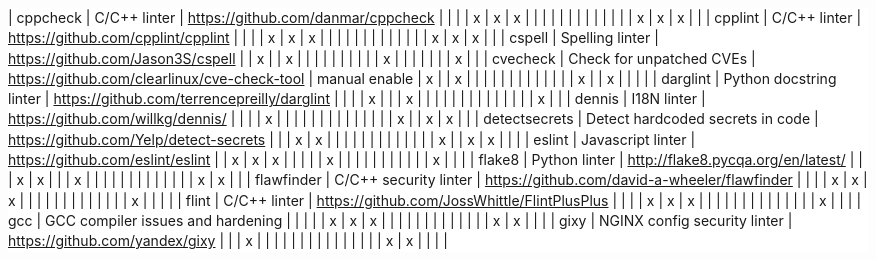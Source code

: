 | cppcheck        | C/C++ linter                                          | https://github.com/danmar/cppcheck                                    |                                              |                          |              | x             | x | x   |        |       |            |     |    |        |     |          |         |          |          |               | x              | x                | x           |   |
| cpplint         | C/C++ linter                                          | https://github.com/cpplint/cpplint                                    |                                              |                          |              | x             | x | x   |        |       |            |     |    |        |     |          |         |          |          |               | x              | x                | x           |   |
| cspell          | Spelling linter                                       | https://github.com/Jason3S/cspell                                     |                                              | x                        |              | x             |   |     |        |       |            |     |    |        |     | x        |         |          |          |               |                |                  | x           |   |
| cvecheck        | Check for unpatched CVEs                              | https://github.com/clearlinux/cve-check-tool                          | manual enable                                | x                        |              | x             |   |     |        |       |            |     |    |        |     |          |         |          | x        |               | x              |                  |             |   |
| darglint        | Python docstring linter                               | https://github.com/terrencepreilly/darglint                           |                                              |                          |              | x             |   |     | x      |       |            |     |    |        |     |          |         |          |          |               |                |                  | x           |   |
| dennis          | I18N linter                                           | https://github.com/willkg/dennis/                                     |                                              |                          |              | x             |   |     |        |       |            |     |    |        |     |          |         |          |          | x             |                | x                | x           |   |
| detectsecrets   | Detect hardcoded secrets in code                      | https://github.com/Yelp/detect-secrets                                |                                              |                          | x            | x             |   |     |        |       |            |     |    |        |     |          |         |          | x        |               | x              | x                |             |   |
| eslint          | Javascript linter                                     | https://github.com/eslint/eslint                                      |                                              | x                        | x            | x             |   |     |        |       | x          |     |    |        |     |          |         |          |          |               |                | x                |             |   |
| flake8          | Python linter                                         | http://flake8.pycqa.org/en/latest/                                    |                                              |                          | x            | x             |   |     | x      |       |            |     |    |        |     |          |         |          |          |               |                | x                | x           |   |
| flawfinder      | C/C++ security linter                                 | https://github.com/david-a-wheeler/flawfinder                         |                                              |                          |              | x             | x | x   |        |       |            |     |    |        |     |          |         |          |          |               | x              |                  |             |   |
| flint           | C/C++ linter                                          | https://github.com/JossWhittle/FlintPlusPlus                          |                                              |                          |              | x             | x | x   |        |       |            |     |    |        |     |          |         |          |          |               |                | x                |             |   |
| gcc             | GCC compiler issues and hardening                     |                                                                       |                                              |                          |              | x             | x | x   |        |       |            |     |    |        |     |          |         |          |          |               | x              | x                |             |   |
| gixy            | NGINX config security linter                          | https://github.com/yandex/gixy                                        |                                              |                          | x            |               |   |     |        |       |            |     |    |        |     |          |         |          |          | x             | x              |                  |             |   |